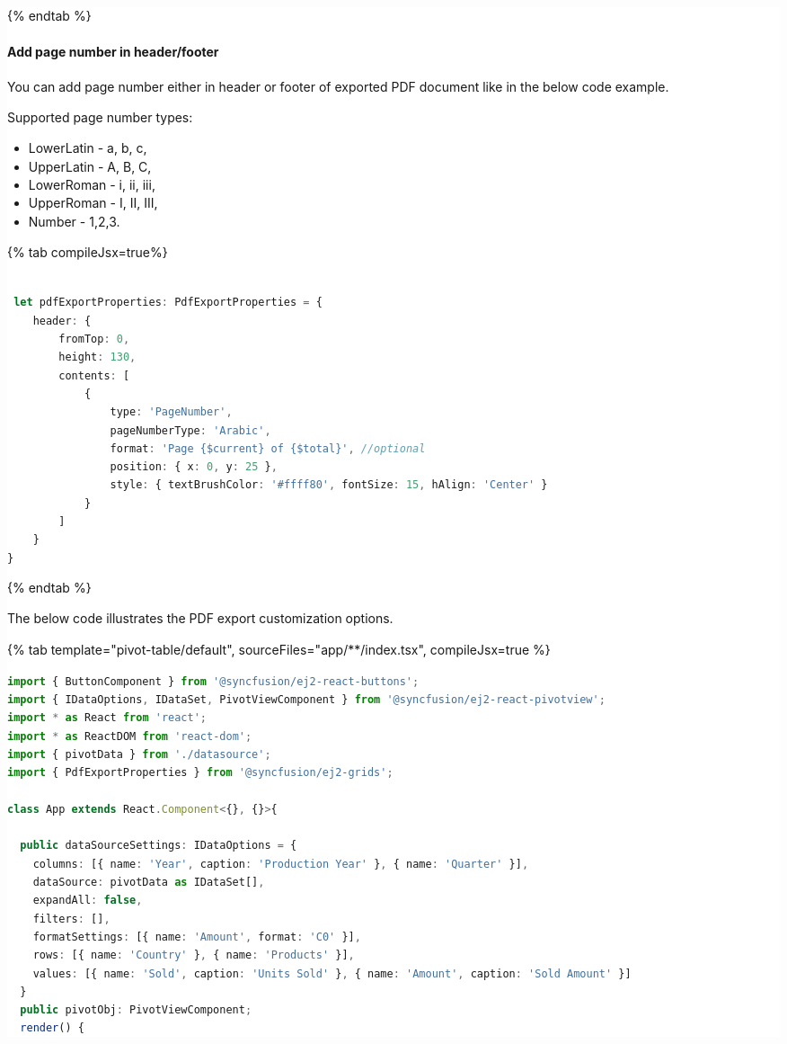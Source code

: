 ```typescript

```

{% endtab %}

#### Add page number in header/footer

You can add page number either in header or footer of exported PDF document like in the below code example.

Supported page number types:
* LowerLatin - a, b, c,
* UpperLatin - A, B, C,
* LowerRoman - i, ii, iii,
* UpperRoman - I, II, III,
* Number - 1,2,3.

{% tab compileJsx=true%}

```typescript

 let pdfExportProperties: PdfExportProperties = {
    header: {
        fromTop: 0,
        height: 130,
        contents: [
            {
                type: 'PageNumber',
                pageNumberType: 'Arabic',
                format: 'Page {$current} of {$total}', //optional
                position: { x: 0, y: 25 },
                style: { textBrushColor: '#ffff80', fontSize: 15, hAlign: 'Center' }
            }
        ]
    }
}

```

{% endtab %}

The below code illustrates the PDF export customization options.

{% tab template="pivot-table/default", sourceFiles="app/**/index.tsx", compileJsx=true %}

```typescript
import { ButtonComponent } from '@syncfusion/ej2-react-buttons';
import { IDataOptions, IDataSet, PivotViewComponent } from '@syncfusion/ej2-react-pivotview';
import * as React from 'react';
import * as ReactDOM from 'react-dom';
import { pivotData } from './datasource';
import { PdfExportProperties } from '@syncfusion/ej2-grids';

class App extends React.Component<{}, {}>{

  public dataSourceSettings: IDataOptions = {
    columns: [{ name: 'Year', caption: 'Production Year' }, { name: 'Quarter' }],
    dataSource: pivotData as IDataSet[],
    expandAll: false,
    filters: [],
    formatSettings: [{ name: 'Amount', format: 'C0' }],
    rows: [{ name: 'Country' }, { name: 'Products' }],
    values: [{ name: 'Sold', caption: 'Units Sold' }, { name: 'Amount', caption: 'Sold Amount' }]
  }
  public pivotObj: PivotViewComponent;
  render() {
```